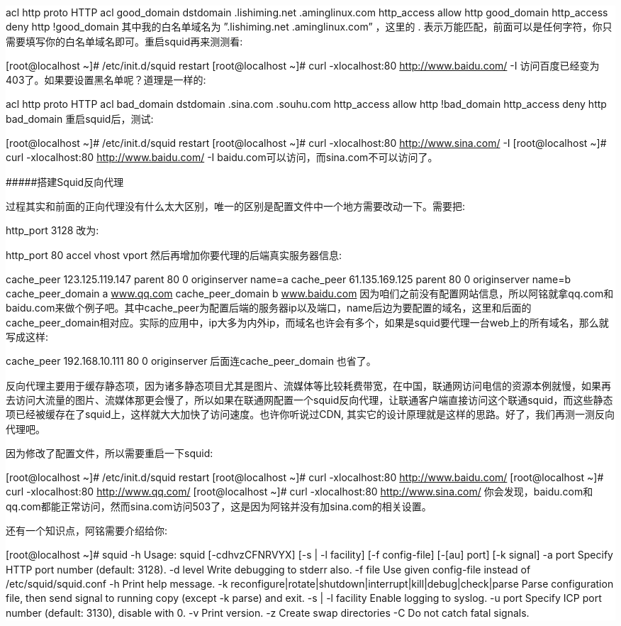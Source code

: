 acl http proto HTTP
acl good_domain dstdomain .lishiming.net .aminglinux.com
http_access allow http good_domain
http_access deny http !good_domain
其中我的白名单域名为 ”.lishiming.net .aminglinux.com” ，这里的 . 表示万能匹配，前面可以是任何字符，你只需要填写你的白名单域名即可。重启squid再来测测看:

[root@localhost ~]# /etc/init.d/squid restart
[root@localhost ~]# curl -xlocalhost:80 http://www.baidu.com/ -I
访问百度已经变为403了。如果要设置黑名单呢？道理是一样的:

acl http proto HTTP
acl bad_domain dstdomain .sina.com .souhu.com
http_access allow http !bad_domain
http_access deny http bad_domain
重启squid后，测试:

[root@localhost ~]# /etc/init.d/squid restart
[root@localhost ~]# curl -xlocalhost:80 http://www.sina.com/ -I
[root@localhost ~]# curl -xlocalhost:80 http://www.baidu.com/ -I
baidu.com可以访问，而sina.com不可以访问了。

#####搭建Squid反向代理

过程其实和前面的正向代理没有什么太大区别，唯一的区别是配置文件中一个地方需要改动一下。需要把:

http_port 3128
改为:

http_port 80  accel vhost vport
然后再增加你要代理的后端真实服务器信息:

cache_peer 123.125.119.147 parent 80 0 originserver name=a
cache_peer 61.135.169.125 parent 80 0 originserver name=b
cache_peer_domain a www.qq.com
cache_peer_domain b www.baidu.com
因为咱们之前没有配置网站信息，所以阿铭就拿qq.com和baidu.com来做个例子吧。其中cache_peer为配置后端的服务器ip以及端口，name后边为要配置的域名，这里和后面的cache_peer_domain相对应。实际的应用中，ip大多为内外ip，而域名也许会有多个，如果是squid要代理一台web上的所有域名，那么就写成这样:

cache_peer 192.168.10.111 80 0 originserver
后面连cache_peer_domain 也省了。

反向代理主要用于缓存静态项，因为诸多静态项目尤其是图片、流媒体等比较耗费带宽，在中国，联通网访问电信的资源本例就慢，如果再去访问大流量的图片、流媒体那更会慢了，所以如果在联通网配置一个squid反向代理，让联通客户端直接访问这个联通squid，而这些静态项已经被缓存在了squid上，这样就大大加快了访问速度。也许你听说过CDN, 其实它的设计原理就是这样的思路。好了，我们再测一测反向代理吧。

因为修改了配置文件，所以需要重启一下squid:

[root@localhost ~]# /etc/init.d/squid restart
[root@localhost ~]# curl -xlocalhost:80 http://www.baidu.com/
[root@localhost ~]# curl -xlocalhost:80 http://www.qq.com/
[root@localhost ~]# curl -xlocalhost:80 http://www.sina.com/
你会发现，baidu.com和qq.com都能正常访问，然而sina.com访问503了，这是因为阿铭并没有加sina.com的相关设置。

还有一个知识点，阿铭需要介绍给你:

[root@localhost ~]# squid -h
Usage: squid [-cdhvzCFNRVYX] [-s | -l facility] [-f config-file] [-[au] port] [-k signal]
    -a port   Specify HTTP port number (default: 3128).
    -d level  Write debugging to stderr also.
    -f file   Use given config-file instead of
              /etc/squid/squid.conf
    -h        Print help message.
    -k reconfigure|rotate|shutdown|interrupt|kill|debug|check|parse
              Parse configuration file, then send signal to
              running copy (except -k parse) and exit.
    -s | -l facility
              Enable logging to syslog.
    -u port   Specify ICP port number (default: 3130), disable with 0.
    -v        Print version.
    -z        Create swap directories
    -C        Do not catch fatal signals.